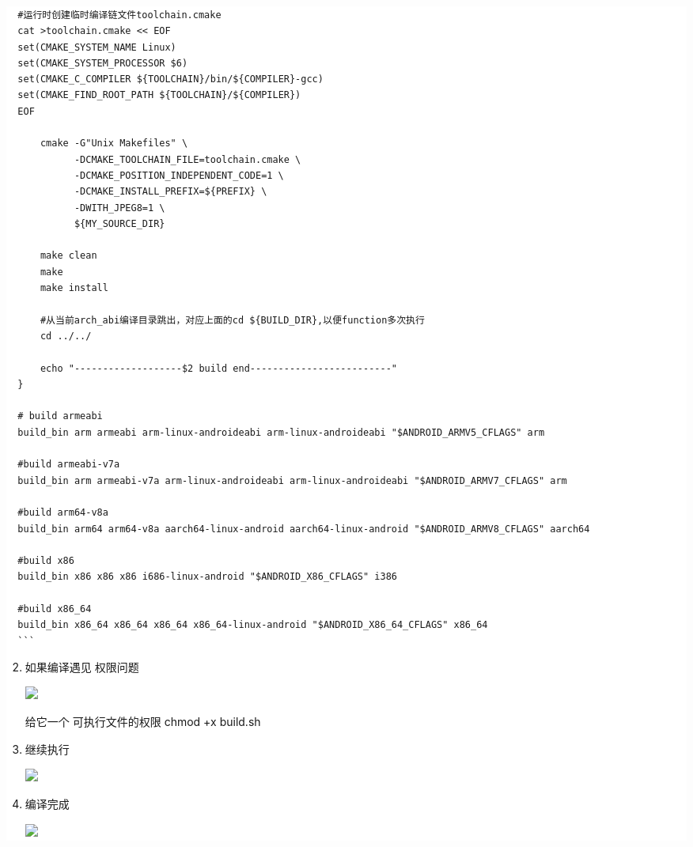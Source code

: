       #运行时创建临时编译链文件toolchain.cmake
      cat >toolchain.cmake << EOF 
      set(CMAKE_SYSTEM_NAME Linux)
      set(CMAKE_SYSTEM_PROCESSOR $6)
      set(CMAKE_C_COMPILER ${TOOLCHAIN}/bin/${COMPILER}-gcc)
      set(CMAKE_FIND_ROOT_PATH ${TOOLCHAIN}/${COMPILER})
      EOF
      
          cmake -G"Unix Makefiles" \
                -DCMAKE_TOOLCHAIN_FILE=toolchain.cmake \
                -DCMAKE_POSITION_INDEPENDENT_CODE=1 \
                -DCMAKE_INSTALL_PREFIX=${PREFIX} \
                -DWITH_JPEG8=1 \
                ${MY_SOURCE_DIR}
      
          make clean
          make
          make install
      
          #从当前arch_abi编译目录跳出，对应上面的cd ${BUILD_DIR},以便function多次执行
          cd ../../
      
          echo "-------------------$2 build end-------------------------"
      }
      
      # build armeabi
      build_bin arm armeabi arm-linux-androideabi arm-linux-androideabi "$ANDROID_ARMV5_CFLAGS" arm
      
      #build armeabi-v7a
      build_bin arm armeabi-v7a arm-linux-androideabi arm-linux-androideabi "$ANDROID_ARMV7_CFLAGS" arm
      
      #build arm64-v8a
      build_bin arm64 arm64-v8a aarch64-linux-android aarch64-linux-android "$ANDROID_ARMV8_CFLAGS" aarch64
      
      #build x86
      build_bin x86 x86 x86 i686-linux-android "$ANDROID_X86_CFLAGS" i386
      
      #build x86_64
      build_bin x86_64 x86_64 x86_64 x86_64-linux-android "$ANDROID_X86_64_CFLAGS" x86_64
      ```

   2. 如果编译遇见 权限问题

      ![](https://user-gold-cdn.xitu.io/2019/5/19/16ad0568e451867d?w=816&h=673&f=jpeg&s=216141)

      给它一个 可执行文件的权限 chmod +x build.sh

   3. 继续执行

      ![](https://user-gold-cdn.xitu.io/2019/5/19/16ad0565d2e01fea)

   4. 编译完成

      ![](https://user-gold-cdn.xitu.io/2019/5/19/16ad055fc25cbb9b?w=800&h=600&f=jpeg&s=210778)
